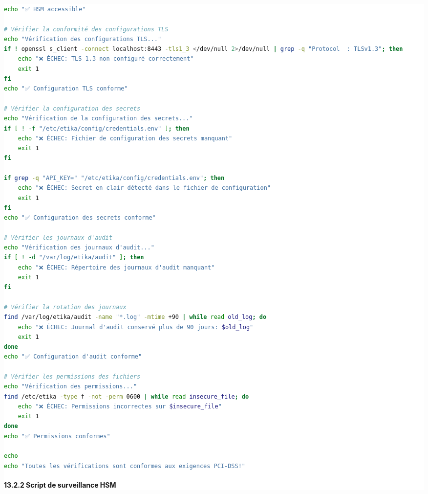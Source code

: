 ```bash
echo "✅ HSM accessible"

# Vérifier la conformité des configurations TLS
echo "Vérification des configurations TLS..."
if ! openssl s_client -connect localhost:8443 -tls1_3 </dev/null 2>/dev/null | grep -q "Protocol  : TLSv1.3"; then
    echo "❌ ÉCHEC: TLS 1.3 non configuré correctement"
    exit 1
fi
echo "✅ Configuration TLS conforme"

# Vérifier la configuration des secrets
echo "Vérification de la configuration des secrets..."
if [ ! -f "/etc/etika/config/credentials.env" ]; then
    echo "❌ ÉCHEC: Fichier de configuration des secrets manquant"
    exit 1
fi

if grep -q "API_KEY=" "/etc/etika/config/credentials.env"; then
    echo "❌ ÉCHEC: Secret en clair détecté dans le fichier de configuration"
    exit 1
fi
echo "✅ Configuration des secrets conforme"

# Vérifier les journaux d'audit
echo "Vérification des journaux d'audit..."
if [ ! -d "/var/log/etika/audit" ]; then
    echo "❌ ÉCHEC: Répertoire des journaux d'audit manquant"
    exit 1
fi

# Vérifier la rotation des journaux
find /var/log/etika/audit -name "*.log" -mtime +90 | while read old_log; do
    echo "❌ ÉCHEC: Journal d'audit conservé plus de 90 jours: $old_log"
    exit 1
done
echo "✅ Configuration d'audit conforme"

# Vérifier les permissions des fichiers
echo "Vérification des permissions..."
find /etc/etika -type f -not -perm 0600 | while read insecure_file; do
    echo "❌ ÉCHEC: Permissions incorrectes sur $insecure_file"
    exit 1
done
echo "✅ Permissions conformes"

echo
echo "Toutes les vérifications sont conformes aux exigences PCI-DSS!"
```

#### 13.2.2 Script de surveillance HSM
